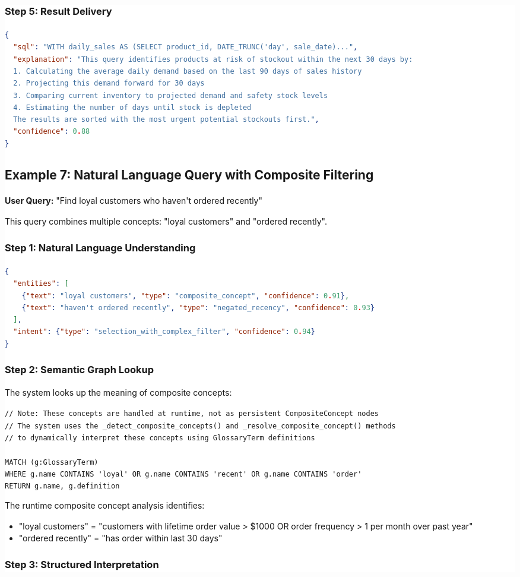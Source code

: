 ### Step 5: Result Delivery

```json
{
  "sql": "WITH daily_sales AS (SELECT product_id, DATE_TRUNC('day', sale_date)...",
  "explanation": "This query identifies products at risk of stockout within the next 30 days by:
  1. Calculating the average daily demand based on the last 90 days of sales history
  2. Projecting this demand forward for 30 days
  3. Comparing current inventory to projected demand and safety stock levels
  4. Estimating the number of days until stock is depleted
  The results are sorted with the most urgent potential stockouts first.",
  "confidence": 0.88
}
```

## Example 7: Natural Language Query with Composite Filtering

**User Query:** "Find loyal customers who haven't ordered recently"

This query combines multiple concepts: "loyal customers" and "ordered recently".

### Step 1: Natural Language Understanding

```json
{
  "entities": [
    {"text": "loyal customers", "type": "composite_concept", "confidence": 0.91},
    {"text": "haven't ordered recently", "type": "negated_recency", "confidence": 0.93}
  ],
  "intent": {"type": "selection_with_complex_filter", "confidence": 0.94}
}
```

### Step 2: Semantic Graph Lookup

The system looks up the meaning of composite concepts:

```
// Note: These concepts are handled at runtime, not as persistent CompositeConcept nodes
// The system uses the _detect_composite_concepts() and _resolve_composite_concept() methods
// to dynamically interpret these concepts using GlossaryTerm definitions

MATCH (g:GlossaryTerm)
WHERE g.name CONTAINS 'loyal' OR g.name CONTAINS 'recent' OR g.name CONTAINS 'order'
RETURN g.name, g.definition
```

The runtime composite concept analysis identifies:
- "loyal customers" = "customers with lifetime order value > $1000 OR order frequency > 1 per month over past year"
- "ordered recently" = "has order within last 30 days"

### Step 3: Structured Interpretation
